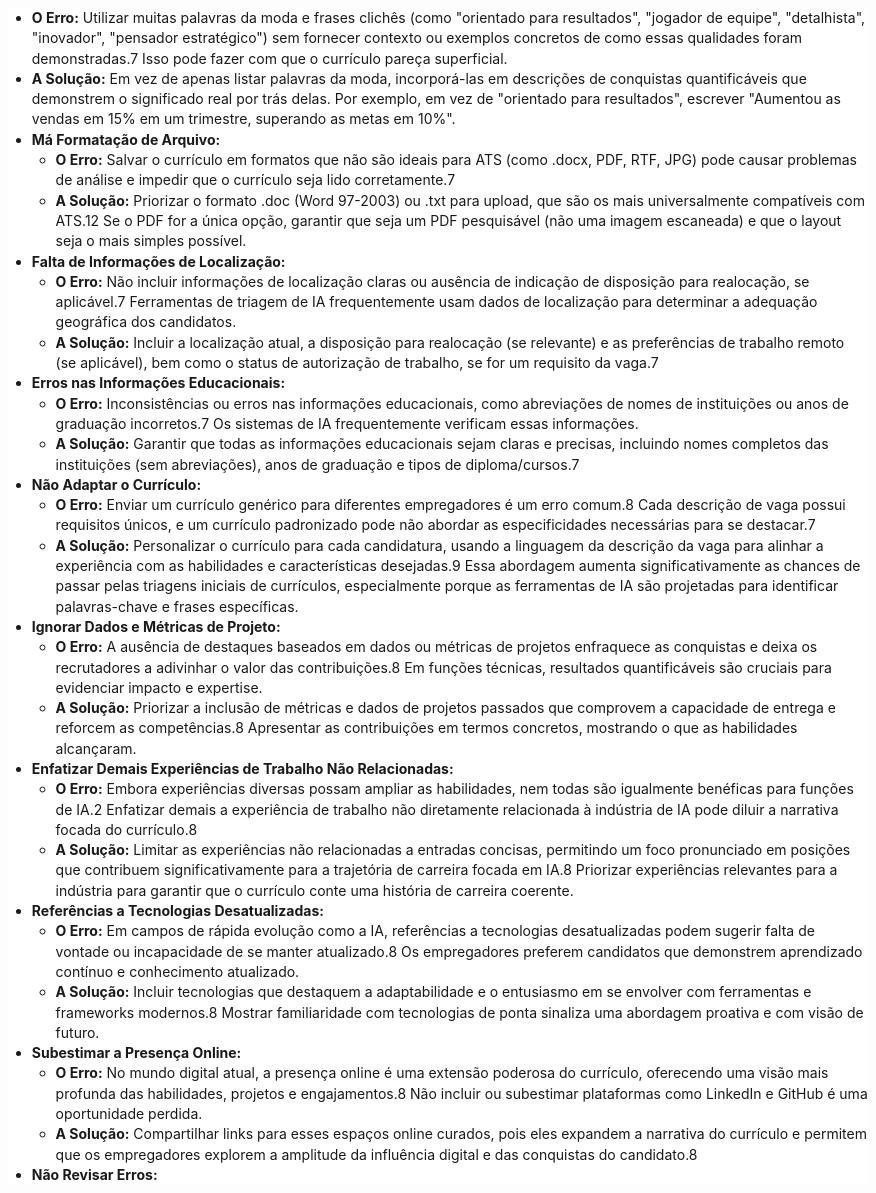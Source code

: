   * **O Erro:** Utilizar muitas palavras da moda e frases clichês (como "orientado para resultados", "jogador de equipe", "detalhista", "inovador", "pensador estratégico") sem fornecer contexto ou exemplos concretos de como essas qualidades foram demonstradas.7 Isso pode fazer com que o currículo pareça superficial.  
  * **A Solução:** Em vez de apenas listar palavras da moda, incorporá-las em descrições de conquistas quantificáveis que demonstrem o significado real por trás delas. Por exemplo, em vez de "orientado para resultados", escrever "Aumentou as vendas em 15% em um trimestre, superando as metas em 10%".  
* **Má Formatação de Arquivo:**  
  * **O Erro:** Salvar o currículo em formatos que não são ideais para ATS (como .docx, PDF, RTF, JPG) pode causar problemas de análise e impedir que o currículo seja lido corretamente.7  
  * **A Solução:** Priorizar o formato .doc (Word 97-2003) ou .txt para upload, que são os mais universalmente compatíveis com ATS.12 Se o PDF for a única opção, garantir que seja um PDF pesquisável (não uma imagem escaneada) e que o layout seja o mais simples possível.  
* **Falta de Informações de Localização:**  
  * **O Erro:** Não incluir informações de localização claras ou ausência de indicação de disposição para realocação, se aplicável.7 Ferramentas de triagem de IA frequentemente usam dados de localização para determinar a adequação geográfica dos candidatos.  
  * **A Solução:** Incluir a localização atual, a disposição para realocação (se relevante) e as preferências de trabalho remoto (se aplicável), bem como o status de autorização de trabalho, se for um requisito da vaga.7  
* **Erros nas Informações Educacionais:**  
  * **O Erro:** Inconsistências ou erros nas informações educacionais, como abreviações de nomes de instituições ou anos de graduação incorretos.7 Os sistemas de IA frequentemente verificam essas informações.  
  * **A Solução:** Garantir que todas as informações educacionais sejam claras e precisas, incluindo nomes completos das instituições (sem abreviações), anos de graduação e tipos de diploma/cursos.7  
* **Não Adaptar o Currículo:**  
  * **O Erro:** Enviar um currículo genérico para diferentes empregadores é um erro comum.8 Cada descrição de vaga possui requisitos únicos, e um currículo padronizado pode não abordar as especificidades necessárias para se destacar.7  
  * **A Solução:** Personalizar o currículo para cada candidatura, usando a linguagem da descrição da vaga para alinhar a experiência com as habilidades e características desejadas.9 Essa abordagem aumenta significativamente as chances de passar pelas triagens iniciais de currículos, especialmente porque as ferramentas de IA são projetadas para identificar palavras-chave e frases específicas.  
* **Ignorar Dados e Métricas de Projeto:**  
  * **O Erro:** A ausência de destaques baseados em dados ou métricas de projetos enfraquece as conquistas e deixa os recrutadores a adivinhar o valor das contribuições.8 Em funções técnicas, resultados quantificáveis são cruciais para evidenciar impacto e expertise.  
  * **A Solução:** Priorizar a inclusão de métricas e dados de projetos passados que comprovem a capacidade de entrega e reforcem as competências.8 Apresentar as contribuições em termos concretos, mostrando o que as habilidades alcançaram.  
* **Enfatizar Demais Experiências de Trabalho Não Relacionadas:**  
  * **O Erro:** Embora experiências diversas possam ampliar as habilidades, nem todas são igualmente benéficas para funções de IA.2 Enfatizar demais a experiência de trabalho não diretamente relacionada à indústria de IA pode diluir a narrativa focada do currículo.8  
  * **A Solução:** Limitar as experiências não relacionadas a entradas concisas, permitindo um foco pronunciado em posições que contribuem significativamente para a trajetória de carreira focada em IA.8 Priorizar experiências relevantes para a indústria para garantir que o currículo conte uma história de carreira coerente.  
* **Referências a Tecnologias Desatualizadas:**  
  * **O Erro:** Em campos de rápida evolução como a IA, referências a tecnologias desatualizadas podem sugerir falta de vontade ou incapacidade de se manter atualizado.8 Os empregadores preferem candidatos que demonstrem aprendizado contínuo e conhecimento atualizado.  
  * **A Solução:** Incluir tecnologias que destaquem a adaptabilidade e o entusiasmo em se envolver com ferramentas e frameworks modernos.8 Mostrar familiaridade com tecnologias de ponta sinaliza uma abordagem proativa e com visão de futuro.  
* **Subestimar a Presença Online:**  
  * **O Erro:** No mundo digital atual, a presença online é uma extensão poderosa do currículo, oferecendo uma visão mais profunda das habilidades, projetos e engajamentos.8 Não incluir ou subestimar plataformas como LinkedIn e GitHub é uma oportunidade perdida.  
  * **A Solução:** Compartilhar links para esses espaços online curados, pois eles expandem a narrativa do currículo e permitem que os empregadores explorem a amplitude da influência digital e das conquistas do candidato.8  
* **Não Revisar Erros:**  